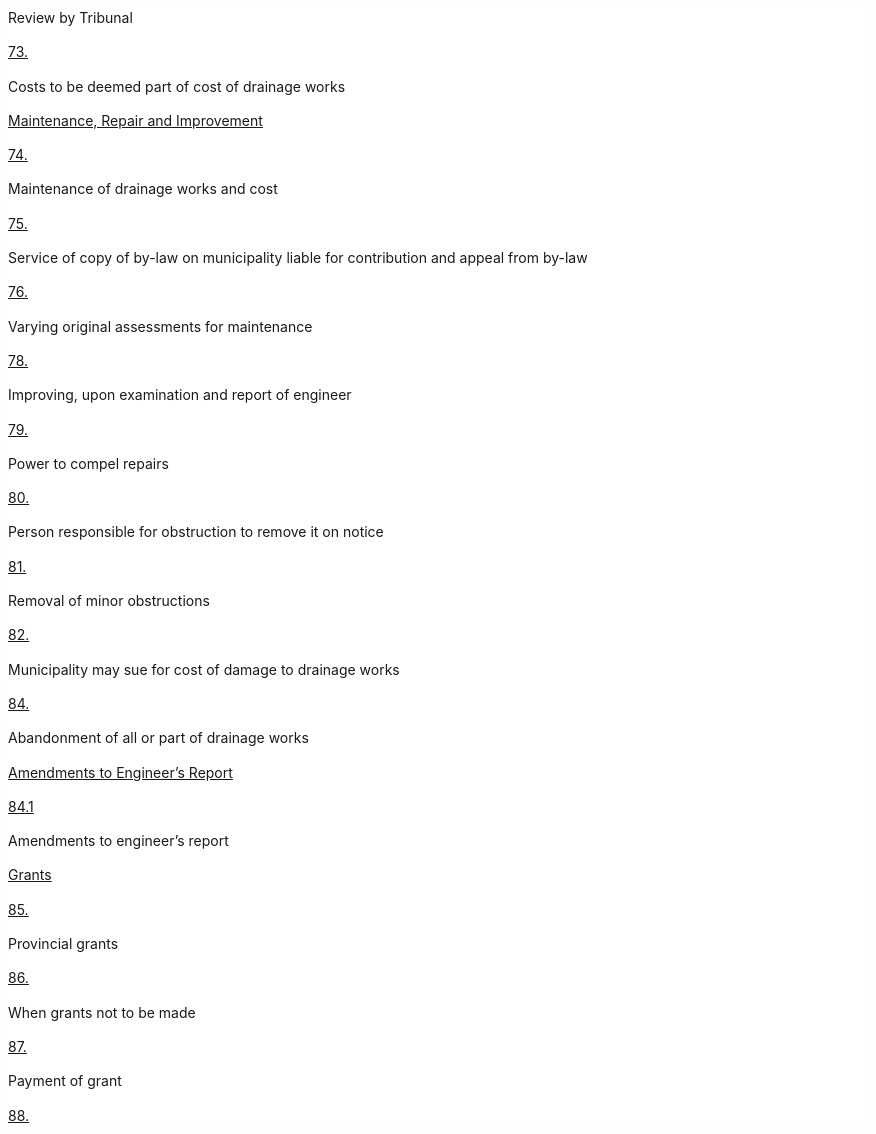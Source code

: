 Review by Tribunal

[73\.](#BK80)

Costs to be deemed part of cost of drainage works

[Maintenance, Repair and Improvement](#BK81)

[74\.](#BK82)

Maintenance of drainage works and cost

[75\.](#BK83)

Service of copy of by\-law on municipality liable for contribution and appeal from by\-law

[76\.](#BK84)

Varying original assessments for maintenance

[78\.](#BK85)

Improving, upon examination and report of engineer

[79\.](#BK86)

Power to compel repairs

[80\.](#BK87)

Person responsible for obstruction to remove it on notice

[81\.](#BK88)

Removal of minor obstructions

[82\.](#BK89)

Municipality may sue for cost of damage to drainage works

[84\.](#BK90)

Abandonment of all or part of drainage works

[Amendments to Engineer’s Report](#BK91)

[84\.1](#BK92)

Amendments to engineer’s report

[Grants](#BK93)

[85\.](#BK94)

Provincial grants

[86\.](#BK95)

When grants not to be made

[87\.](#BK96)

Payment of grant

[88\.](#BK97)
